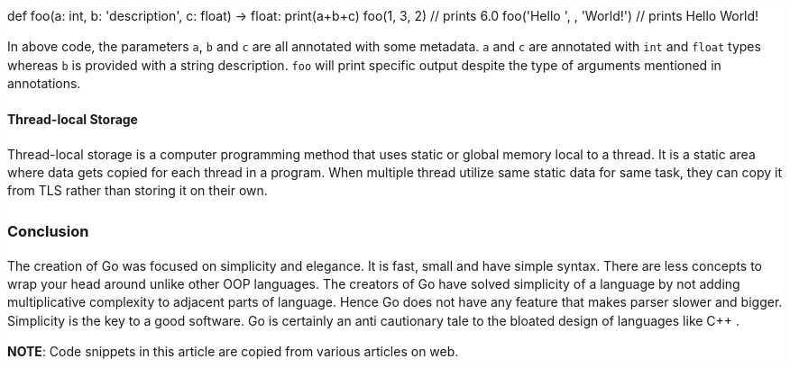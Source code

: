 def foo(a: int, b: 'description', c: float) -> float: print(a+b+c)
foo(1, 3, 2) // prints 6.0
foo('Hello ', , 'World!') // prints Hello World!

In above code, the parameters `a`, `b` and `c` are all annotated with some metadata. `a` and `c` are annotated with `int` and `float` types whereas `b` is provided with a string description. `foo` will print specific output despite the type of arguments mentioned in annotations.

#### Thread-local Storage

Thread-local storage is a computer programming method that uses static or global memory local to a thread. It is a static area where data gets copied for each thread in a program. When multiple thread utilize same static data for same task, they can copy it from TLS rather than storing it on their own.

### Conclusion

The creation of Go was focused on simplicity and elegance. It is fast, small and have simple syntax. There are less concepts to wrap your head around unlike other OOP languages. The creators of Go have solved simplicity of a language by not adding multiplicative complexity to adjacent parts of language. Hence Go does not have any feature that makes parser slower and bigger. Simplicity is the key to a good software. Go is certainly an anti cautionary tale to the bloated design of languages like C++ .

**NOTE**: Code snippets in this article are copied from various articles on web.